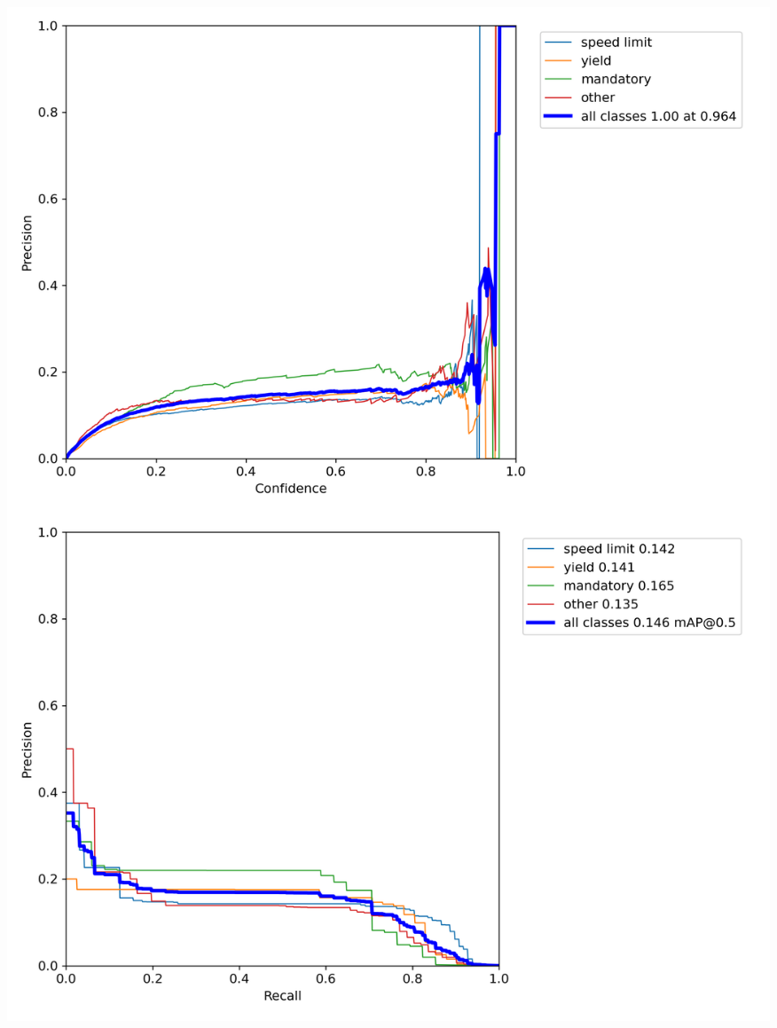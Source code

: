 <img src="./runs/train/exp/P_curve.png" width=850px>
<img src="./runs/train/exp/PR_curve.png" width=850px>